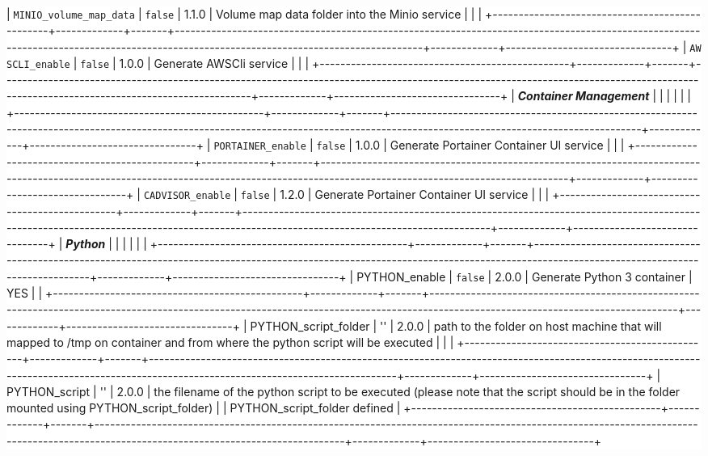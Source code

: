 | `MINIO_volume_map_data`                        |   `false`   | 1.1.0 | Volume map data folder into the Minio service                                                                                                                                       |             |                                |
+------------------------------------------------+-------------+-------+-------------------------------------------------------------------------------------------------------------------------------------------------------------------------------------+-------------+--------------------------------+
| `AWSCLI_enable`                                |   `false`   | 1.0.0 | Generate AWSCli service                                                                                                                                                             |             |                                |
+------------------------------------------------+-------------+-------+-------------------------------------------------------------------------------------------------------------------------------------------------------------------------------------+-------------+--------------------------------+
| **_Container Management_**                     |             |       |                                                                                                                                                                                     |             |                                |
+------------------------------------------------+-------------+-------+-------------------------------------------------------------------------------------------------------------------------------------------------------------------------------------+-------------+--------------------------------+
| `PORTAINER_enable`                             |   `false`   | 1.0.0 | Generate Portainer Container UI service                                                                                                                                             |             |                                |
+------------------------------------------------+-------------+-------+-------------------------------------------------------------------------------------------------------------------------------------------------------------------------------------+-------------+--------------------------------+
| `CADVISOR_enable`                              |   `false`   | 1.2.0 | Generate Portainer Container UI service                                                                                                                                             |             |                                |
+------------------------------------------------+-------------+-------+-------------------------------------------------------------------------------------------------------------------------------------------------------------------------------------+-------------+--------------------------------+
| **_Python_**                                   |             |       |                                                                                                                                                                                     |             |                                |
+------------------------------------------------+-------------+-------+-------------------------------------------------------------------------------------------------------------------------------------------------------------------------------------+-------------+--------------------------------+
| PYTHON_enable                                  |   `false`   | 2.0.0 | Generate Python 3 container                                                                                                                                                         |    YES      |                                |
+------------------------------------------------+-------------+-------+-------------------------------------------------------------------------------------------------------------------------------------------------------------------------------------+-------------+--------------------------------+
| PYTHON_script_folder                           |     ''      | 2.0.0 | path to the folder on host machine that will mapped to /tmp on container and from where the python script will be executed                                                          |             |                                |
+------------------------------------------------+-------------+-------+-------------------------------------------------------------------------------------------------------------------------------------------------------------------------------------+-------------+--------------------------------+
| PYTHON_script                                  |     ''      | 2.0.0 | the filename of the python script to be executed (please note that the script should be in the folder mounted using PYTHON_script_folder)                                           |             | PYTHON_script_folder defined   |
+------------------------------------------------+-------------+-------+-------------------------------------------------------------------------------------------------------------------------------------------------------------------------------------+-------------+--------------------------------+